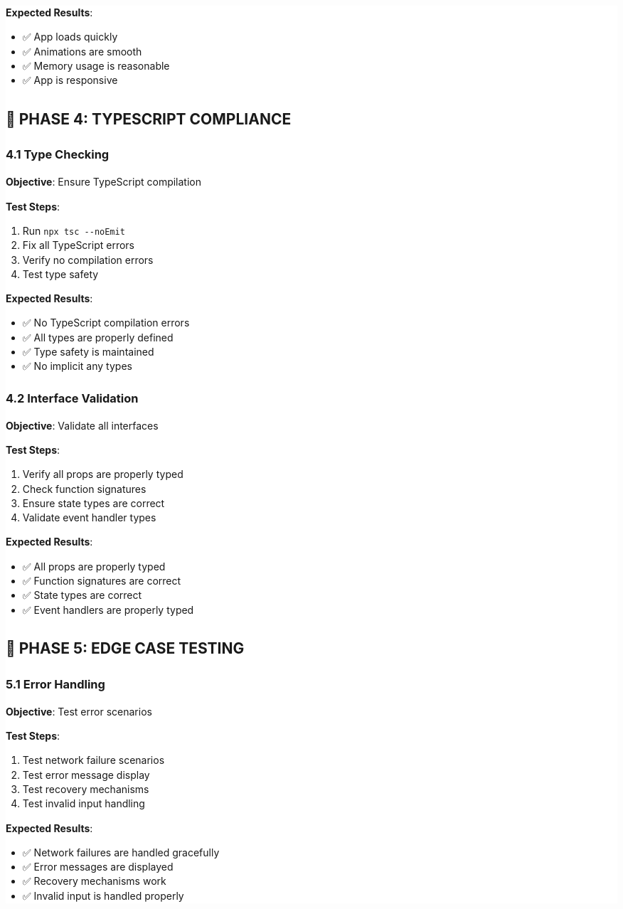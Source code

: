 **Expected Results**:
- ✅ App loads quickly
- ✅ Animations are smooth
- ✅ Memory usage is reasonable
- ✅ App is responsive

## 📱 **PHASE 4: TYPESCRIPT COMPLIANCE**

### **4.1 Type Checking**
**Objective**: Ensure TypeScript compilation

**Test Steps**:
1. Run `npx tsc --noEmit`
2. Fix all TypeScript errors
3. Verify no compilation errors
4. Test type safety

**Expected Results**:
- ✅ No TypeScript compilation errors
- ✅ All types are properly defined
- ✅ Type safety is maintained
- ✅ No implicit any types

### **4.2 Interface Validation**
**Objective**: Validate all interfaces

**Test Steps**:
1. Verify all props are properly typed
2. Check function signatures
3. Ensure state types are correct
4. Validate event handler types

**Expected Results**:
- ✅ All props are properly typed
- ✅ Function signatures are correct
- ✅ State types are correct
- ✅ Event handlers are properly typed

## 📱 **PHASE 5: EDGE CASE TESTING**

### **5.1 Error Handling**
**Objective**: Test error scenarios

**Test Steps**:
1. Test network failure scenarios
2. Test error message display
3. Test recovery mechanisms
4. Test invalid input handling

**Expected Results**:
- ✅ Network failures are handled gracefully
- ✅ Error messages are displayed
- ✅ Recovery mechanisms work
- ✅ Invalid input is handled properly
